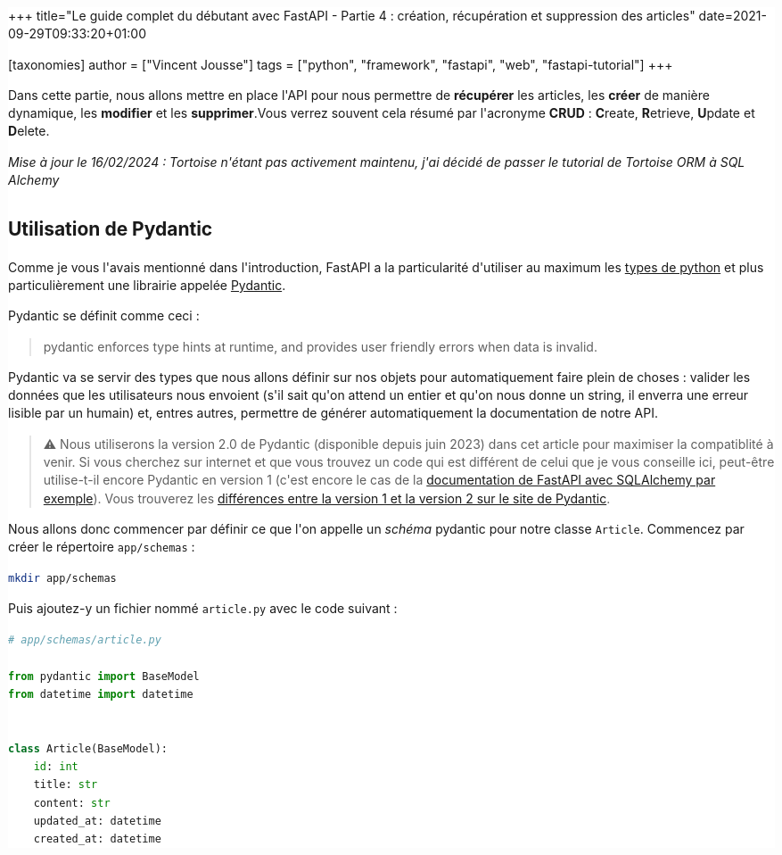 +++
title="Le guide complet du débutant avec FastAPI - Partie 4 : création, récupération et suppression des articles"
date=2021-09-29T09:33:20+01:00

[taxonomies]
author = ["Vincent Jousse"]
tags = ["python", "framework", "fastapi", "web", "fastapi-tutorial"]
+++

Dans cette partie, nous allons mettre en place l'API pour nous permettre de **récupérer** les articles, les **créer** de manière dynamique, les **modifier** et les **supprimer**.Vous verrez souvent cela résumé par l'acronyme **CRUD** : **C**reate, **R**etrieve, **U**pdate et **D**elete.



_Mise à jour le 16/02/2024 : Tortoise n'étant pas activement maintenu, j'ai décidé de passer le tutorial de Tortoise ORM à SQL Alchemy_

## Utilisation de Pydantic

Comme je vous l'avais mentionné dans l'introduction, FastAPI a la particularité d'utiliser au maximum les [types de python](https://fastapi.tiangolo.com/python-types/) et plus particulièrement une librairie appelée [Pydantic](https://pydantic-docs.helpmanual.io/).

Pydantic se définit comme ceci :

> pydantic enforces type hints at runtime, and provides user friendly errors when data is invalid.

Pydantic va se servir des types que nous allons définir sur nos objets pour automatiquement faire plein de choses : valider les données que les utilisateurs nous envoient (s'il sait qu'on attend un entier et qu'on nous donne un string, il enverra une erreur lisible par un humain) et, entres autres, permettre de générer automatiquement la documentation de notre API.

> ⚠️ Nous utiliserons la version 2.0 de Pydantic (disponible depuis juin 2023) dans cet article pour maximiser la compatiblité à venir. Si vous cherchez sur internet et que vous trouvez un code qui est différent de celui que je vous conseille ici, peut-être utilise-t-il encore Pydantic en version 1 (c'est encore le cas de la [documentation de FastAPI avec SQLAlchemy par exemple](https://fastapi.tiangolo.com/tutorial/sql-databases/#create-the-pydantic-models)). Vous trouverez les [différences entre la version 1 et la version 2 sur le site de Pydantic](https://docs.pydantic.dev/latest/migration/).

Nous allons donc commencer par définir ce que l'on appelle un _schéma_ pydantic pour notre classe `Article`. Commencez par créer le répertoire `app/schemas` :

```bash
mkdir app/schemas
```

Puis ajoutez-y un fichier nommé `article.py` avec le code suivant :

```python
# app/schemas/article.py

from pydantic import BaseModel
from datetime import datetime


class Article(BaseModel):
    id: int
    title: str
    content: str
    updated_at: datetime
    created_at: datetime
```
